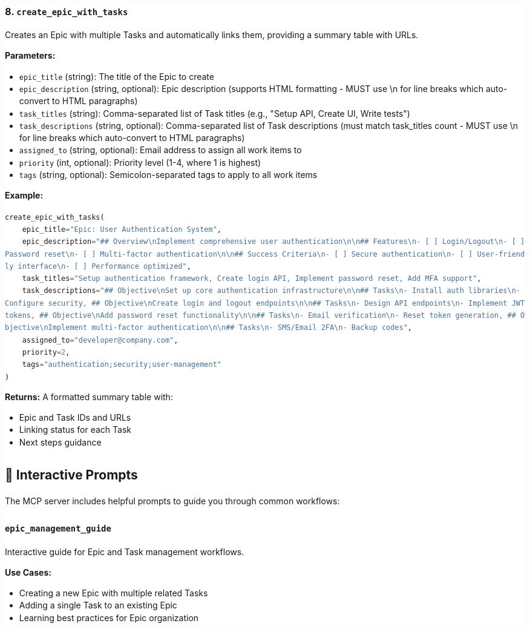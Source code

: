 ### 8. `create_epic_with_tasks`
Creates an Epic with multiple Tasks and automatically links them, providing a summary table with URLs.

**Parameters:**
- `epic_title` (string): The title of the Epic to create
- `epic_description` (string, optional): Epic description (supports HTML formatting - MUST use \\n for line breaks which auto-convert to HTML paragraphs)
- `task_titles` (string): Comma-separated list of Task titles (e.g., "Setup API, Create UI, Write tests")
- `task_descriptions` (string, optional): Comma-separated list of Task descriptions (must match task_titles count - MUST use \\n for line breaks which auto-convert to HTML paragraphs)
- `assigned_to` (string, optional): Email address to assign all work items to
- `priority` (int, optional): Priority level (1-4, where 1 is highest)
- `tags` (string, optional): Semicolon-separated tags to apply to all work items

**Example:**
```python
create_epic_with_tasks(
    epic_title="Epic: User Authentication System",
    epic_description="## Overview\nImplement comprehensive user authentication\n\n## Features\n- [ ] Login/Logout\n- [ ] Password reset\n- [ ] Multi-factor authentication\n\n## Success Criteria\n- [ ] Secure authentication\n- [ ] User-friendly interface\n- [ ] Performance optimized",
    task_titles="Setup authentication framework, Create login API, Implement password reset, Add MFA support",
    task_descriptions="## Objective\nSet up core authentication infrastructure\n\n## Tasks\n- Install auth libraries\n- Configure security, ## Objective\nCreate login and logout endpoints\n\n## Tasks\n- Design API endpoints\n- Implement JWT tokens, ## Objective\nAdd password reset functionality\n\n## Tasks\n- Email verification\n- Reset token generation, ## Objective\nImplement multi-factor authentication\n\n## Tasks\n- SMS/Email 2FA\n- Backup codes",
    assigned_to="developer@company.com",
    priority=2,
    tags="authentication;security;user-management"
)
```

**Returns:**
A formatted summary table with:
- Epic and Task IDs and URLs
- Linking status for each Task
- Next steps guidance

## 🧭 Interactive Prompts

The MCP server includes helpful prompts to guide you through common workflows:

### `epic_management_guide`
Interactive guide for Epic and Task management workflows.

**Use Cases:**
- Creating a new Epic with multiple related Tasks
- Adding a single Task to an existing Epic
- Learning best practices for Epic organization
